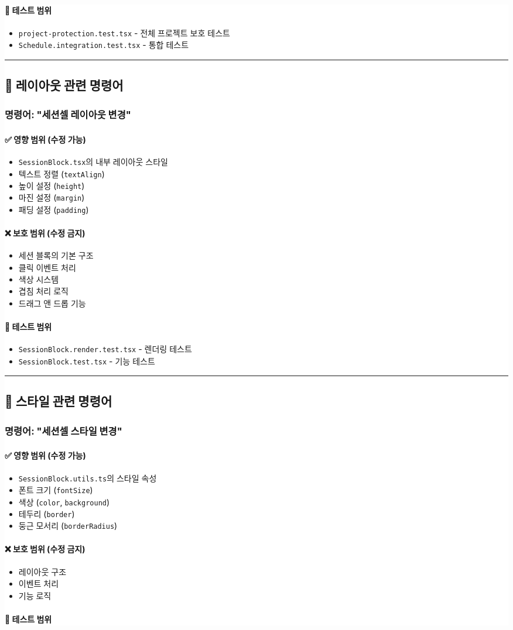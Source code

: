 #### **🧪 테스트 범위**

- `project-protection.test.tsx` - 전체 프로젝트 보호 테스트
- `Schedule.integration.test.tsx` - 통합 테스트

---

## 🎨 **레이아웃 관련 명령어**

### **명령어: "세션셀 레이아웃 변경"**

#### **✅ 영향 범위 (수정 가능)**

- `SessionBlock.tsx`의 내부 레이아웃 스타일
- 텍스트 정렬 (`textAlign`)
- 높이 설정 (`height`)
- 마진 설정 (`margin`)
- 패딩 설정 (`padding`)

#### **❌ 보호 범위 (수정 금지)**

- 세션 블록의 기본 구조
- 클릭 이벤트 처리
- 색상 시스템
- 겹침 처리 로직
- 드래그 앤 드롭 기능

#### **🧪 테스트 범위**

- `SessionBlock.render.test.tsx` - 렌더링 테스트
- `SessionBlock.test.tsx` - 기능 테스트

---

## 🎨 **스타일 관련 명령어**

### **명령어: "세션셀 스타일 변경"**

#### **✅ 영향 범위 (수정 가능)**

- `SessionBlock.utils.ts`의 스타일 속성
- 폰트 크기 (`fontSize`)
- 색상 (`color`, `background`)
- 테두리 (`border`)
- 둥근 모서리 (`borderRadius`)

#### **❌ 보호 범위 (수정 금지)**

- 레이아웃 구조
- 이벤트 처리
- 기능 로직

#### **🧪 테스트 범위**
